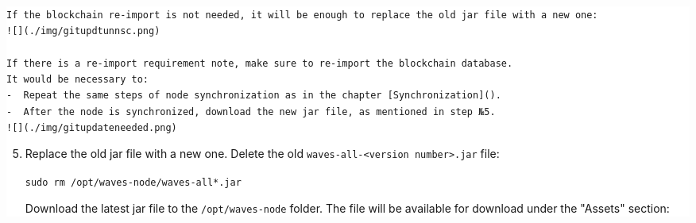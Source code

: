     If the blockchain re-import is not needed, it will be enough to replace the old jar file with a new one:
    ![](./img/gitupdtunnsc.png)

    If there is a re-import requirement note, make sure to re-import the blockchain database.
    It would be necessary to:
    -  Repeat the same steps of node synchronization as in the chapter [Synchronization]().
    -  After the node is synchronized, download the new jar file, as mentioned in step №5.
    ![](./img/gitupdateneeded.png)
5. Replace the old jar file with a new one.
    Delete the old `waves-all-<version number>.jar` file:

    ```
    sudo rm /opt/waves-node/waves-all*.jar
    ```
    Download the latest jar file to the `/opt/waves-node` folder.
    The file will be available for download under the "Assets" section: